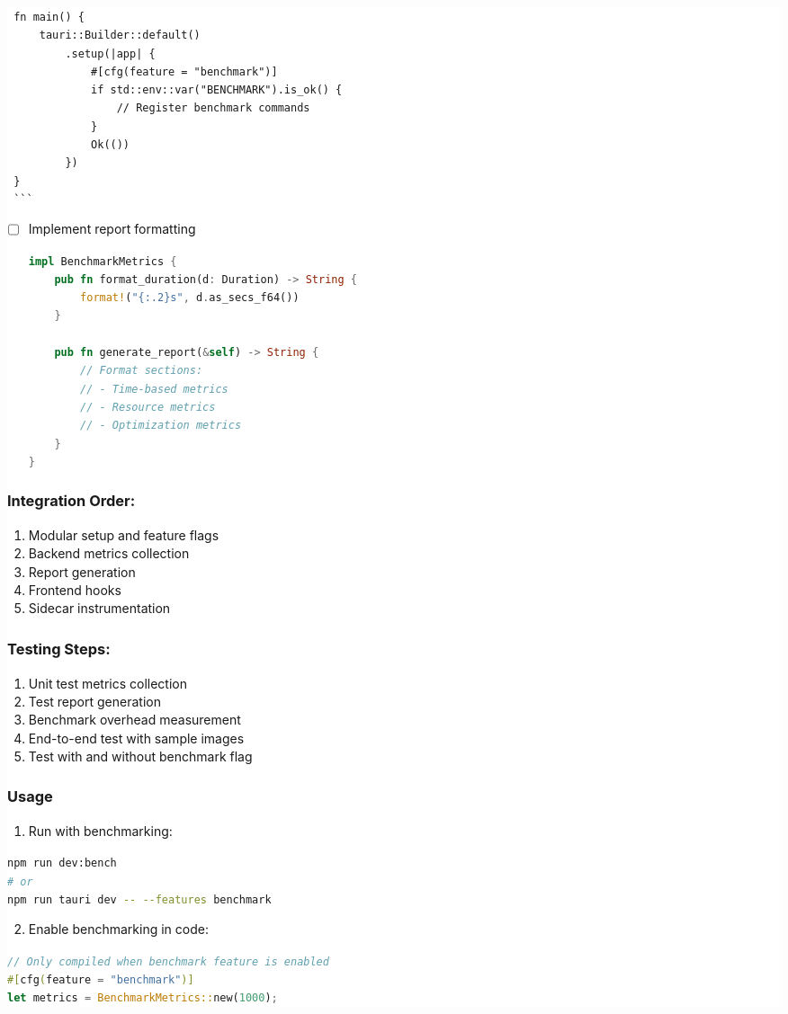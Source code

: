      fn main() {
         tauri::Builder::default()
             .setup(|app| {
                 #[cfg(feature = "benchmark")]
                 if std::env::var("BENCHMARK").is_ok() {
                     // Register benchmark commands
                 }
                 Ok(())
             })
     }
     ```
   - [ ] Implement report formatting
     ```rust
     impl BenchmarkMetrics {
         pub fn format_duration(d: Duration) -> String {
             format!("{:.2}s", d.as_secs_f64())
         }
         
         pub fn generate_report(&self) -> String {
             // Format sections:
             // - Time-based metrics
             // - Resource metrics
             // - Optimization metrics
         }
     }
     ```

### Integration Order:
1. Modular setup and feature flags
2. Backend metrics collection
3. Report generation
4. Frontend hooks
5. Sidecar instrumentation

### Testing Steps:
1. Unit test metrics collection
2. Test report generation
3. Benchmark overhead measurement
4. End-to-end test with sample images
5. Test with and without benchmark flag

### Usage

1. Run with benchmarking:
```bash
npm run dev:bench
# or
npm run tauri dev -- --features benchmark
```

2. Enable benchmarking in code:
```rust
// Only compiled when benchmark feature is enabled
#[cfg(feature = "benchmark")]
let metrics = BenchmarkMetrics::new(1000);
```
